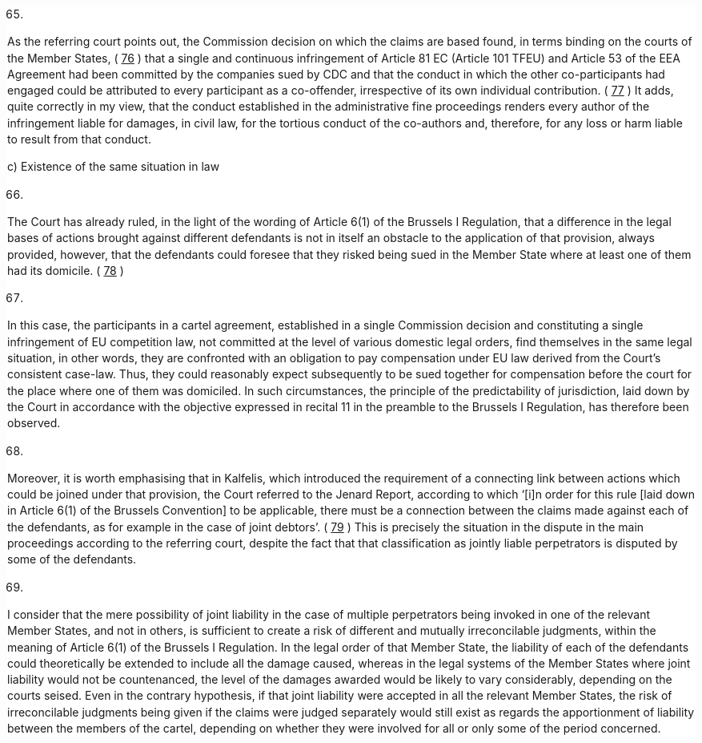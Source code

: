 65.

As the referring court points out, the Commission decision on which the claims are based found, in terms binding on the courts of the Member States, ( [76](#t-ECR_62013CC0352_EN_01-E0076) ) that a single and continuous infringement of Article 81 EC (Article 101 TFEU) and Article 53 of the EEA Agreement had been committed by the companies sued by CDC and that the conduct in which the other co-participants had engaged could be attributed to every participant as a co-offender, irrespective of its own individual contribution. ( [77](#t-ECR_62013CC0352_EN_01-E0077) ) It adds, quite correctly in my view, that the conduct established in the administrative fine proceedings renders every author of the infringement liable for damages, in civil law, for the tortious conduct of the co-authors and, therefore, for any loss or harm liable to result from that conduct.

c) Existence of the same situation in law

66.

The Court has already ruled, in the light of the wording of Article 6(1) of the Brussels I Regulation, that a difference in the legal bases of actions brought against different defendants is not in itself an obstacle to the application of that provision, always provided, however, that the defendants could foresee that they risked being sued in the Member State where at least one of them had its domicile. ( [78](#t-ECR_62013CC0352_EN_01-E0078) )

67.

In this case, the participants in a cartel agreement, established in a single Commission decision and constituting a single infringement of EU competition law, not committed at the level of various domestic legal orders, find themselves in the same legal situation, in other words, they are confronted with an obligation to pay compensation under EU law derived from the Court’s consistent case-law. Thus, they could reasonably expect subsequently to be sued together for compensation before the court for the place where one of them was domiciled. In such circumstances, the principle of the predictability of jurisdiction, laid down by the Court in accordance with the objective expressed in recital 11 in the preamble to the Brussels I Regulation, has therefore been observed.

68.

Moreover, it is worth emphasising that in Kalfelis, which introduced the requirement of a connecting link between actions which could be joined under that provision, the Court referred to the Jenard Report, according to which ‘[i]n order for this rule [laid down in Article 6(1) of the Brussels Convention] to be applicable, there must be a connection between the claims made against each of the defendants, as for example in the case of joint debtors’. ( [79](#t-ECR_62013CC0352_EN_01-E0079) ) This is precisely the situation in the dispute in the main proceedings according to the referring court, despite the fact that that classification as jointly liable perpetrators is disputed by some of the defendants.

69.

I consider that the mere possibility of joint liability in the case of multiple perpetrators being invoked in one of the relevant Member States, and not in others, is sufficient to create a risk of different and mutually irreconcilable judgments, within the meaning of Article 6(1) of the Brussels I Regulation. In the legal order of that Member State, the liability of each of the defendants could theoretically be extended to include all the damage caused, whereas in the legal systems of the Member States where joint liability would not be countenanced, the level of the damages awarded would be likely to vary considerably, depending on the courts seised. Even in the contrary hypothesis, if that joint liability were accepted in all the relevant Member States, the risk of irreconcilable judgments being given if the claims were judged separately would still exist as regards the apportionment of liability between the members of the cartel, depending on whether they were involved for all or only some of the period concerned.
